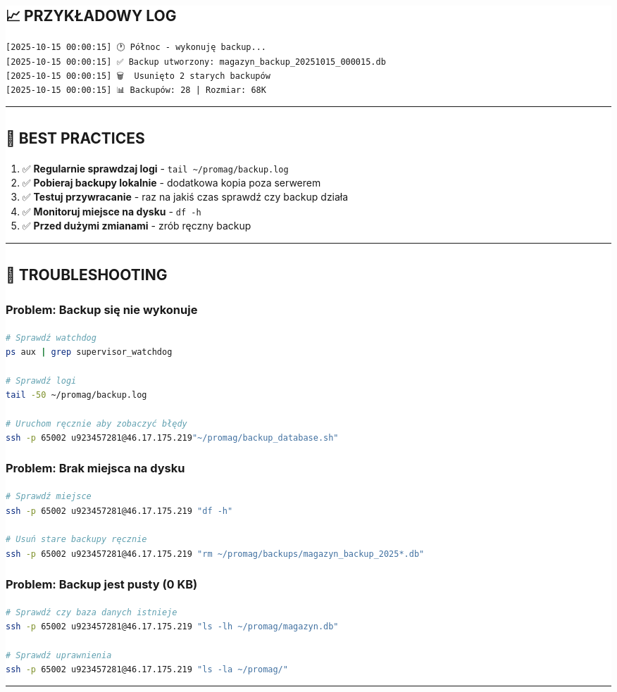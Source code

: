 
## 📈 **PRZYKŁADOWY LOG**

```
[2025-10-15 00:00:15] 🕐 Północ - wykonuję backup...
[2025-10-15 00:00:15] ✅ Backup utworzony: magazyn_backup_20251015_000015.db
[2025-10-15 00:00:15] 🗑️  Usunięto 2 starych backupów
[2025-10-15 00:00:15] 📊 Backupów: 28 | Rozmiar: 68K
```

---

## 🎯 **BEST PRACTICES**

1. ✅ **Regularnie sprawdzaj logi** - `tail ~/promag/backup.log`
2. ✅ **Pobieraj backupy lokalnie** - dodatkowa kopia poza serwerem
3. ✅ **Testuj przywracanie** - raz na jakiś czas sprawdź czy backup działa
4. ✅ **Monitoruj miejsce na dysku** - `df -h`
5. ✅ **Przed dużymi zmianami** - zrób ręczny backup

---

## 🚨 **TROUBLESHOOTING**

### **Problem: Backup się nie wykonuje**
```bash
# Sprawdź watchdog
ps aux | grep supervisor_watchdog

# Sprawdź logi
tail -50 ~/promag/backup.log

# Uruchom ręcznie aby zobaczyć błędy
ssh -p 65002 u923457281@46.17.175.219"~/promag/backup_database.sh"
```

### **Problem: Brak miejsca na dysku**
```bash
# Sprawdź miejsce
ssh -p 65002 u923457281@46.17.175.219 "df -h"

# Usuń stare backupy ręcznie
ssh -p 65002 u923457281@46.17.175.219 "rm ~/promag/backups/magazyn_backup_2025*.db"
```

### **Problem: Backup jest pusty (0 KB)**
```bash
# Sprawdź czy baza danych istnieje
ssh -p 65002 u923457281@46.17.175.219 "ls -lh ~/promag/magazyn.db"

# Sprawdź uprawnienia
ssh -p 65002 u923457281@46.17.175.219 "ls -la ~/promag/"
```

---